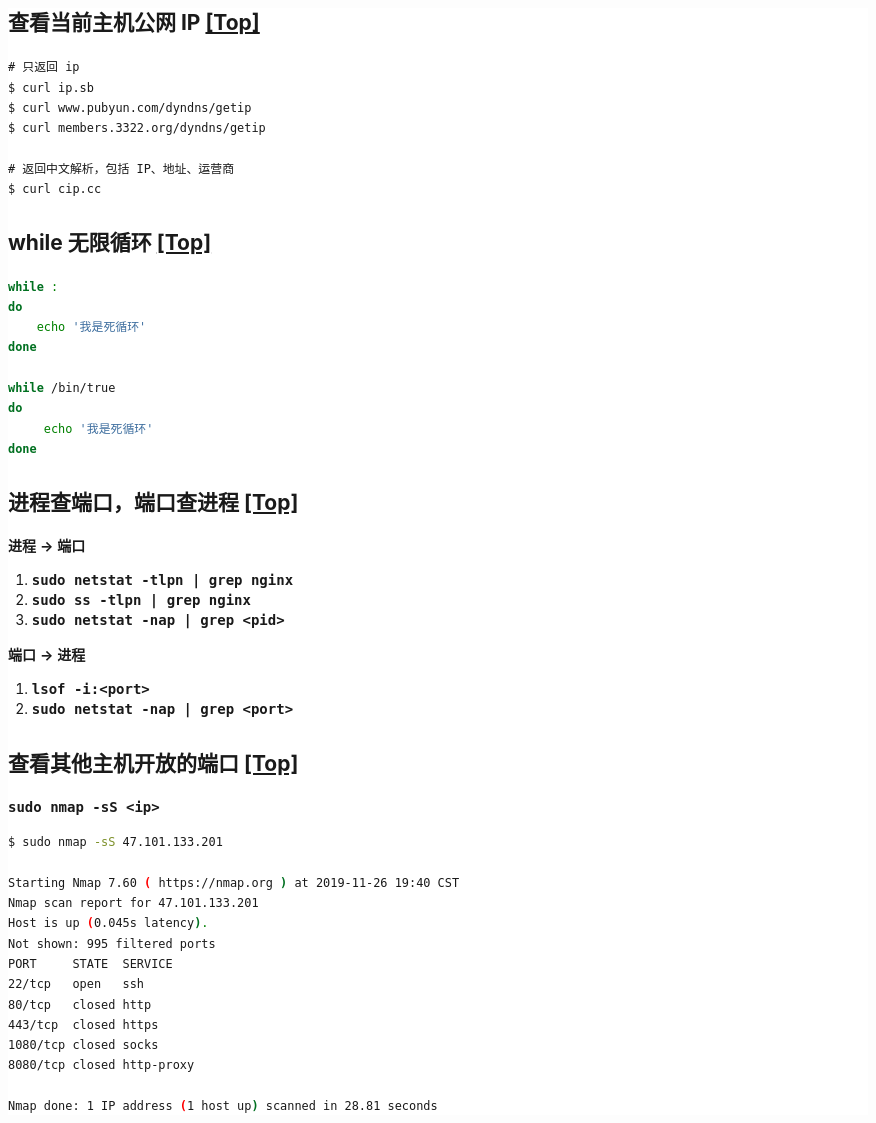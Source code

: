 

## 查看当前主机公网 IP [[Top]](#目录)

``` shell
# 只返回 ip
$ curl ip.sb 
$ curl www.pubyun.com/dyndns/getip
$ curl members.3322.org/dyndns/getip

# 返回中文解析，包括 IP、地址、运营商
$ curl cip.cc
```

## while 无限循环 [[Top]](#目录)

```bash
while :
do
    echo '我是死循环'
done

while /bin/true
do
     echo '我是死循环'
done
```

## 进程查端口，端口查进程 [[Top]](#目录)

<kbd>**进程**</kbd> **->** <kbd>**端口**</kbd>

1. <kbd>**sudo netstat -tlpn | grep nginx**</kbd>
2. <kbd>**sudo ss -tlpn | grep nginx**</kbd>
3. <kbd>**sudo netstat -nap | grep \<pid\>**</kbd>

<kbd>**端口**</kbd> **->** <kbd>**进程**</kbd>

1. <kbd>**lsof -i:\<port\>**</kbd>
2. <kbd>**sudo netstat -nap | grep \<port\>**</kbd>

## 查看其他主机开放的端口 [[Top]](#目录)

<kbd>**sudo nmap -sS \<ip\>**</kbd>

```bash
$ sudo nmap -sS 47.101.133.201

Starting Nmap 7.60 ( https://nmap.org ) at 2019-11-26 19:40 CST
Nmap scan report for 47.101.133.201
Host is up (0.045s latency).
Not shown: 995 filtered ports
PORT     STATE  SERVICE
22/tcp   open   ssh
80/tcp   closed http
443/tcp  closed https
1080/tcp closed socks
8080/tcp closed http-proxy

Nmap done: 1 IP address (1 host up) scanned in 28.81 seconds
```
